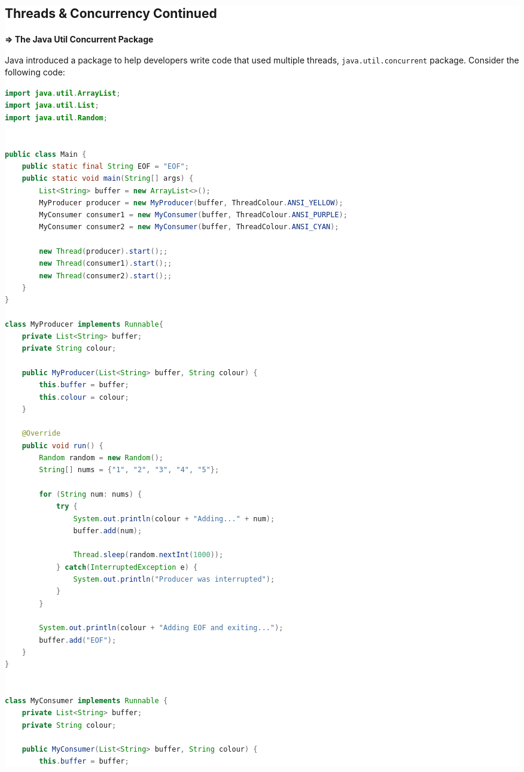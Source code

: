 ## Threads & Concurrency Continued

**⇒ The Java Util Concurrent Package**

Java introduced a package to help developers write code that used multiple threads, `java.util.concurrent` package. Consider the following code:

```Java
import java.util.ArrayList;
import java.util.List;
import java.util.Random;


public class Main {
    public static final String EOF = "EOF";
    public static void main(String[] args) {
        List<String> buffer = new ArrayList<>();
        MyProducer producer = new MyProducer(buffer, ThreadColour.ANSI_YELLOW);
        MyConsumer consumer1 = new MyConsumer(buffer, ThreadColour.ANSI_PURPLE);
        MyConsumer consumer2 = new MyConsumer(buffer, ThreadColour.ANSI_CYAN);

        new Thread(producer).start();;
        new Thread(consumer1).start();;
        new Thread(consumer2).start();;
    }
}

class MyProducer implements Runnable{
    private List<String> buffer;
    private String colour;

    public MyProducer(List<String> buffer, String colour) {
        this.buffer = buffer;
        this.colour = colour;
    }

    @Override
    public void run() {
        Random random = new Random();
        String[] nums = {"1", "2", "3", "4", "5"};

        for (String num: nums) {
            try {
                System.out.println(colour + "Adding..." + num);
                buffer.add(num);

                Thread.sleep(random.nextInt(1000));
            } catch(InterruptedException e) {
                System.out.println("Producer was interrupted");
            }
        }

        System.out.println(colour + "Adding EOF and exiting...");
        buffer.add("EOF");
    }
}


class MyConsumer implements Runnable {
    private List<String> buffer;
    private String colour;

    public MyConsumer(List<String> buffer, String colour) {
        this.buffer = buffer;
```